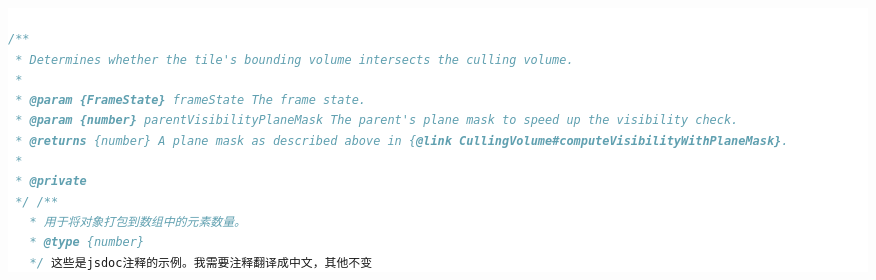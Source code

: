 ```javascript

/**
 * Determines whether the tile's bounding volume intersects the culling volume.
 *
 * @param {FrameState} frameState The frame state.
 * @param {number} parentVisibilityPlaneMask The parent's plane mask to speed up the visibility check.
 * @returns {number} A plane mask as described above in {@link CullingVolume#computeVisibilityWithPlaneMask}.
 *
 * @private
 */ /**
   * 用于将对象打包到数组中的元素数量。
   * @type {number}
   */ 这些是jsdoc注释的示例。我需要注释翻译成中文，其他不变

```
